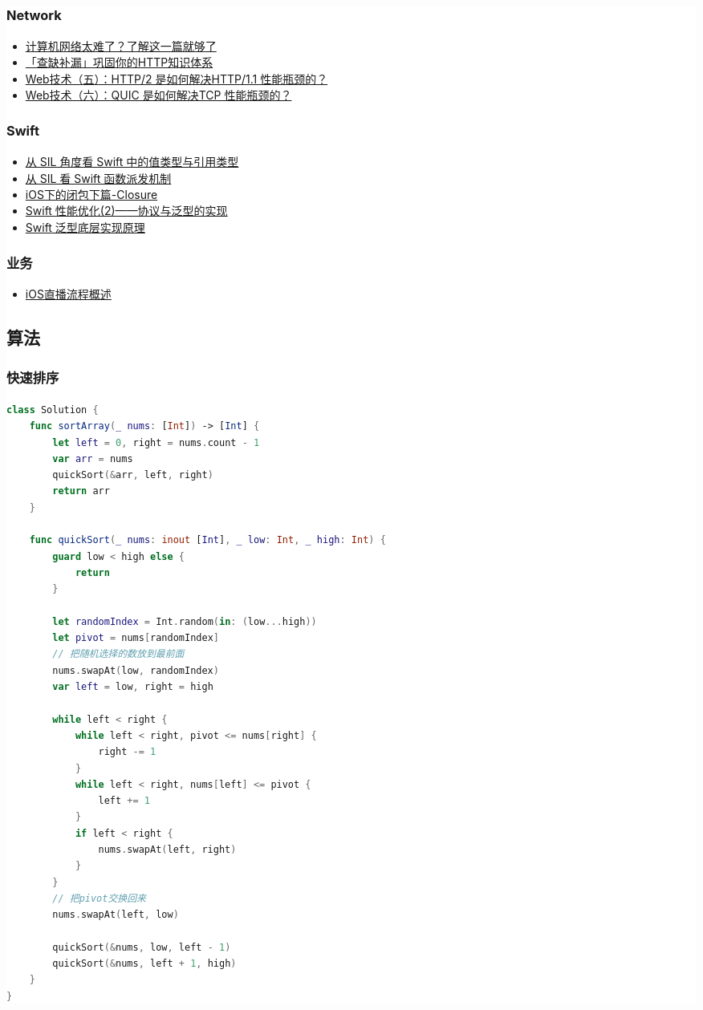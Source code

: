 ### Network

- [计算机网络太难了？了解这一篇就够了](https://juejin.cn/post/6844903951335178248)
- [「查缺补漏」巩固你的HTTP知识体系](https://juejin.cn/post/6857287743966281736)
- [Web技术（五）：HTTP/2 是如何解决HTTP/1.1 性能瓶颈的？](https://blog.csdn.net/m0_37621078/article/details/106006303)
- [Web技术（六）：QUIC 是如何解决TCP 性能瓶颈的？](https://blog.csdn.net/m0_37621078/article/details/106506532)

### Swift

- [从 SIL 角度看 Swift 中的值类型与引用类型](https://juejin.cn/post/7030983921328193549)
- [从 SIL 看 Swift 函数派发机制](https://mp.weixin.qq.com/s/KvwFyc1X_anTt-DTw86u7Q)
- [iOS下的闭包下篇-Closure](https://mp.weixin.qq.com/s/97Ij2N545ydx6WBNAwncOA)
- [Swift 性能优化(2)——协议与泛型的实现](http://chuquan.me/2020/02/19/swift-performance-protocol-type-generic-type/)
- [Swift 泛型底层实现原理](http://chuquan.me/2020/04/20/implementing-swift-generic/)

### 业务

- [iOS直播流程概述](https://mp.weixin.qq.com/s/n5ImksCKgUwtl0VdCRSvtw)


## 算法

### 快速排序

```swift
class Solution {
    func sortArray(_ nums: [Int]) -> [Int] {
        let left = 0, right = nums.count - 1
        var arr = nums
        quickSort(&arr, left, right)
        return arr
    }

    func quickSort(_ nums: inout [Int], _ low: Int, _ high: Int) {
        guard low < high else {
            return
        }

        let randomIndex = Int.random(in: (low...high))
        let pivot = nums[randomIndex]
        // 把随机选择的数放到最前面
        nums.swapAt(low, randomIndex)
        var left = low, right = high

        while left < right {
            while left < right, pivot <= nums[right] {
                right -= 1
            }
            while left < right, nums[left] <= pivot {
                left += 1
            }
            if left < right {
                nums.swapAt(left, right)
            }
        }
        // 把pivot交换回来
        nums.swapAt(left, low)

        quickSort(&nums, low, left - 1)
        quickSort(&nums, left + 1, high)
    }
}
```